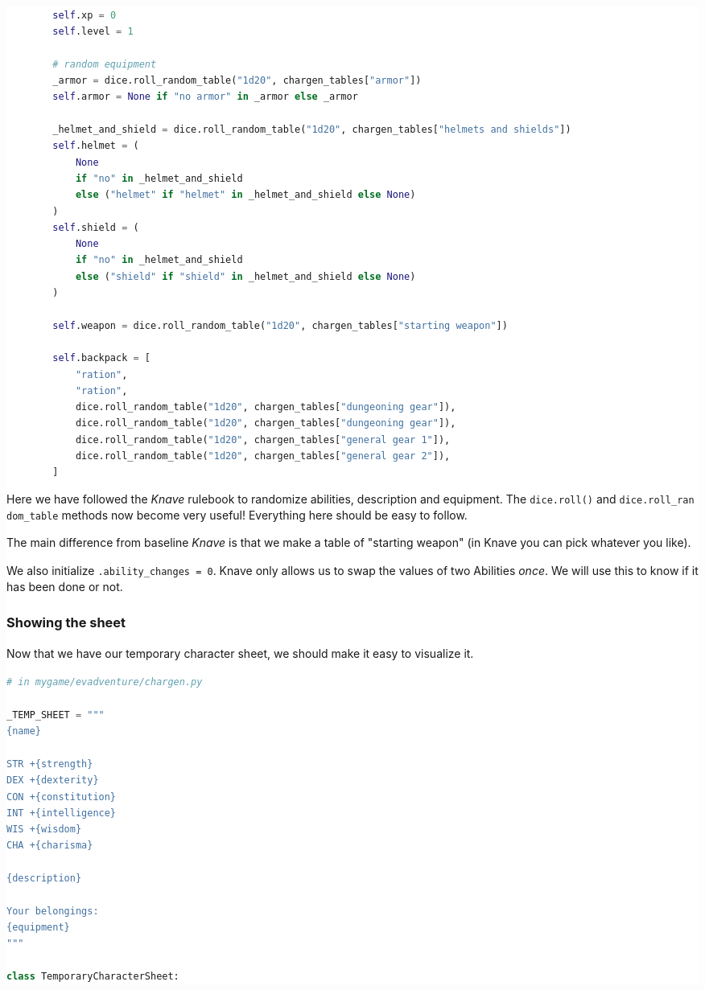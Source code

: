 ```python
        self.xp = 0
        self.level = 1

        # random equipment
        _armor = dice.roll_random_table("1d20", chargen_tables["armor"])
        self.armor = None if "no armor" in _armor else _armor

        _helmet_and_shield = dice.roll_random_table("1d20", chargen_tables["helmets and shields"])
        self.helmet = (
            None
            if "no" in _helmet_and_shield
            else ("helmet" if "helmet" in _helmet_and_shield else None)
        )
        self.shield = (
            None
            if "no" in _helmet_and_shield
            else ("shield" if "shield" in _helmet_and_shield else None)
        )

        self.weapon = dice.roll_random_table("1d20", chargen_tables["starting weapon"])

        self.backpack = [
            "ration",
            "ration",
            dice.roll_random_table("1d20", chargen_tables["dungeoning gear"]),
            dice.roll_random_table("1d20", chargen_tables["dungeoning gear"]),
            dice.roll_random_table("1d20", chargen_tables["general gear 1"]),
            dice.roll_random_table("1d20", chargen_tables["general gear 2"]),
        ]
```

Here we have followed the _Knave_ rulebook to randomize abilities, description and equipment.  The `dice.roll()` and `dice.roll_random_table` methods now become very useful! Everything here  should be easy to follow.

The main difference from baseline _Knave_ is that we make a table of "starting weapon" (in Knave  you can pick whatever you like).

We also initialize `.ability_changes = 0`. Knave only allows us to swap the values of two
Abilities _once_. We will use this to know if it has been done or not.

### Showing the sheet

Now that we have our temporary character sheet, we should make it easy to visualize it.

```python
# in mygame/evadventure/chargen.py

_TEMP_SHEET = """
{name}

STR +{strength}
DEX +{dexterity}
CON +{constitution}
INT +{intelligence}
WIS +{wisdom}
CHA +{charisma}

{description}

Your belongings:
{equipment}
"""

class TemporaryCharacterSheet:
```